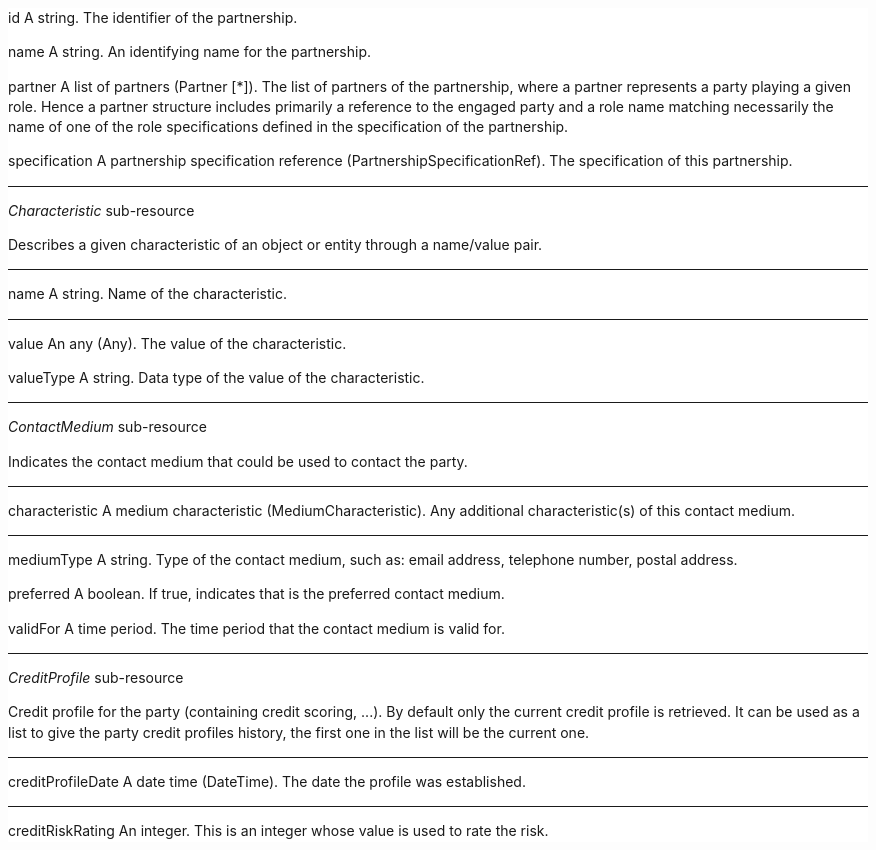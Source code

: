   id               A string. The identifier of the partnership.

  name             A string. An identifying name for the partnership.

  partner          A list of partners (Partner \[\*\]). The list of partners of the partnership, where a partner represents a party playing a given role. Hence a partner structure includes primarily a reference to the engaged party and a role name matching necessarily the name of one of the role specifications defined in the specification of the partnership.

  specification    A partnership specification reference (PartnershipSpecificationRef). The specification of this partnership.


------------------------------------------------------------------------------------------------------------------------------------------------------------------------------------------------------------------------------------------------------------------------------------------------------------------------------------------------------------------------

<span class="underline">*Characteristic* sub-resource</span>

Describes a given characteristic of an object or entity through a name/value pair.

--------------------------------------------------------------------------
  name             A string. Name of the characteristic.
---------------- ---------------------------------------------------------
  value            An any (Any). The value of the characteristic.

  valueType        A string. Data type of the value of the characteristic.


--------------------------------------------------------------------------

<span class="underline">*ContactMedium* sub-resource</span>

Indicates the contact medium that could be used to contact the party.

---------------------------------------------------------------------------------------------------------------------------
  characteristic   A medium characteristic (MediumCharacteristic). Any additional characteristic(s) of this contact medium.
---------------- ----------------------------------------------------------------------------------------------------------
  mediumType       A string. Type of the contact medium, such as: email address, telephone number, postal address.

  preferred        A boolean. If true, indicates that is the preferred contact medium.

  validFor         A time period. The time period that the contact medium is valid for.


---------------------------------------------------------------------------------------------------------------------------

<span class="underline">*CreditProfile* sub-resource</span>

Credit profile for the party (containing credit scoring, \...). By default only the current credit profile is retrieved. It can be used as a list to give the party credit profiles history, the first one in the list will be the current one.

--------------------------------------------------------------------------------------------------------------------------------------------------------------------------------------
  creditProfileDate   A date time (DateTime). The date the profile was established.
------------------- ------------------------------------------------------------------------------------------------------------------------------------------------------------------
  creditRiskRating    An integer. This is an integer whose value is used to rate the risk.
